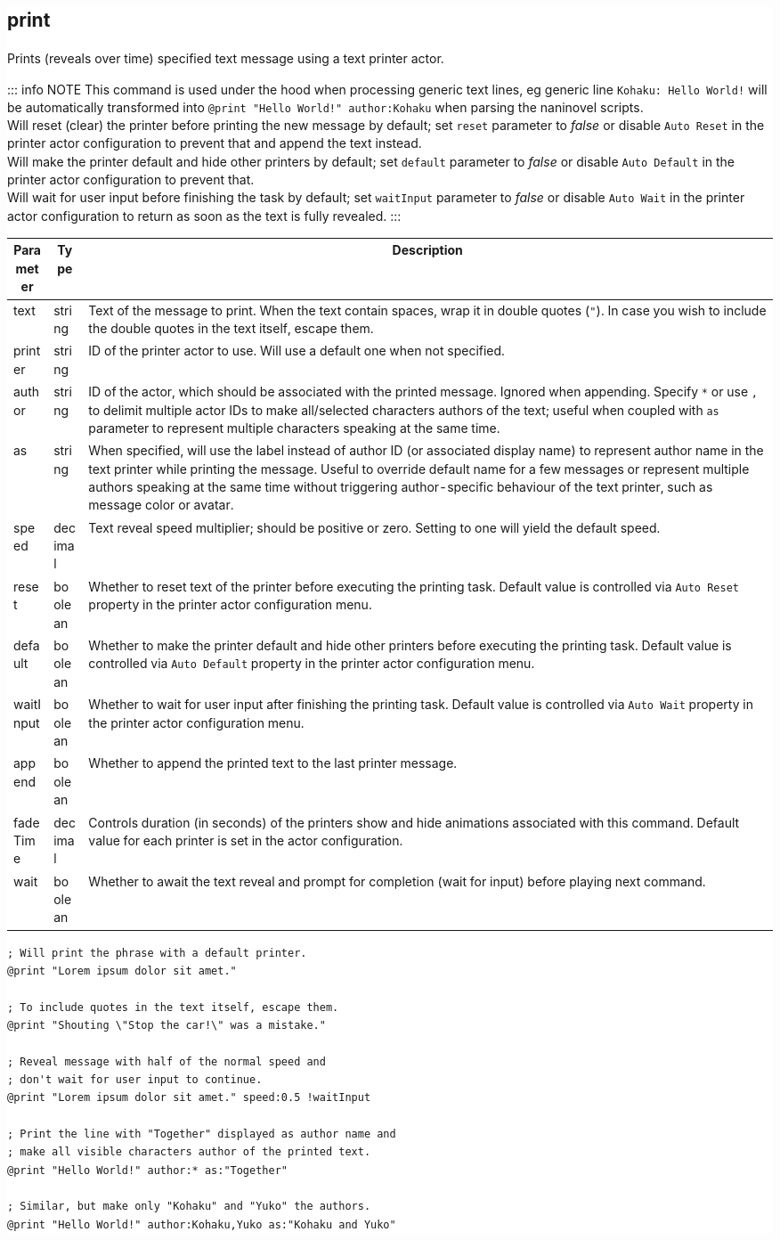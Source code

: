 ## print

Prints (reveals over time) specified text message using a text printer actor.

::: info NOTE
This command is used under the hood when processing generic text lines, eg generic line `Kohaku: Hello World!` will be  automatically transformed into `@print "Hello World!" author:Kohaku` when parsing the naninovel scripts.<br/> Will reset (clear) the printer before printing the new message by default; set `reset` parameter to *false* or disable `Auto Reset` in the printer actor configuration to prevent that and append the text instead.<br/> Will make the printer default and hide other printers by default; set `default` parameter to *false* or disable `Auto Default` in the printer actor configuration to prevent that.<br/> Will wait for user input before finishing the task by default; set `waitInput` parameter to *false* or disable `Auto Wait` in the printer actor configuration to return as soon as the text is fully revealed.
:::

<div class="config-table">

| Parameter | Type | Description |
| --- | --- | --- |
| <span class="command-param-nameless command-param-required" title="Nameless parameter: value should be specified after the command identifier without specifying parameter ID  Required parameter: parameter should always be specified">text</span> | string | Text of the message to print. When the text contain spaces, wrap it in double quotes (`"`). In case you wish to include the double quotes in the text itself, escape them. |
| printer | string | ID of the printer actor to use. Will use a default one when not specified. |
| author | string | ID of the actor, which should be associated with the printed message. Ignored when appending. Specify `*` or use `,` to delimit multiple actor IDs to make all/selected characters authors of the text; useful when coupled with `as` parameter to represent multiple characters speaking at the same time. |
| as | string | When specified, will use the label instead of author ID (or associated display name) to represent author name in the text printer while printing the message. Useful to override default name for a few messages or represent multiple authors speaking at the same time without triggering author-specific behaviour of the text printer, such as message color or avatar. |
| speed | decimal | Text reveal speed multiplier; should be positive or zero. Setting to one will yield the default speed. |
| reset | boolean | Whether to reset text of the printer before executing the printing task. Default value is controlled via `Auto Reset` property in the printer actor configuration menu. |
| default | boolean | Whether to make the printer default and hide other printers before executing the printing task. Default value is controlled via `Auto Default` property in the printer actor configuration menu. |
| waitInput | boolean | Whether to wait for user input after finishing the printing task. Default value is controlled via `Auto Wait` property in the printer actor configuration menu. |
| append | boolean | Whether to append the printed text to the last printer message. |
| fadeTime | decimal | Controls duration (in seconds) of the printers show and hide animations associated with this command. Default value for each printer is set in the actor configuration. |
| wait | boolean | Whether to await the text reveal and prompt for completion (wait for input) before playing next command. |

</div>

```nani
; Will print the phrase with a default printer.
@print "Lorem ipsum dolor sit amet."

; To include quotes in the text itself, escape them.
@print "Shouting \"Stop the car!\" was a mistake."

; Reveal message with half of the normal speed and
; don't wait for user input to continue.
@print "Lorem ipsum dolor sit amet." speed:0.5 !waitInput

; Print the line with "Together" displayed as author name and
; make all visible characters author of the printed text.
@print "Hello World!" author:* as:"Together"

; Similar, but make only "Kohaku" and "Yuko" the authors.
@print "Hello World!" author:Kohaku,Yuko as:"Kohaku and Yuko"
```
